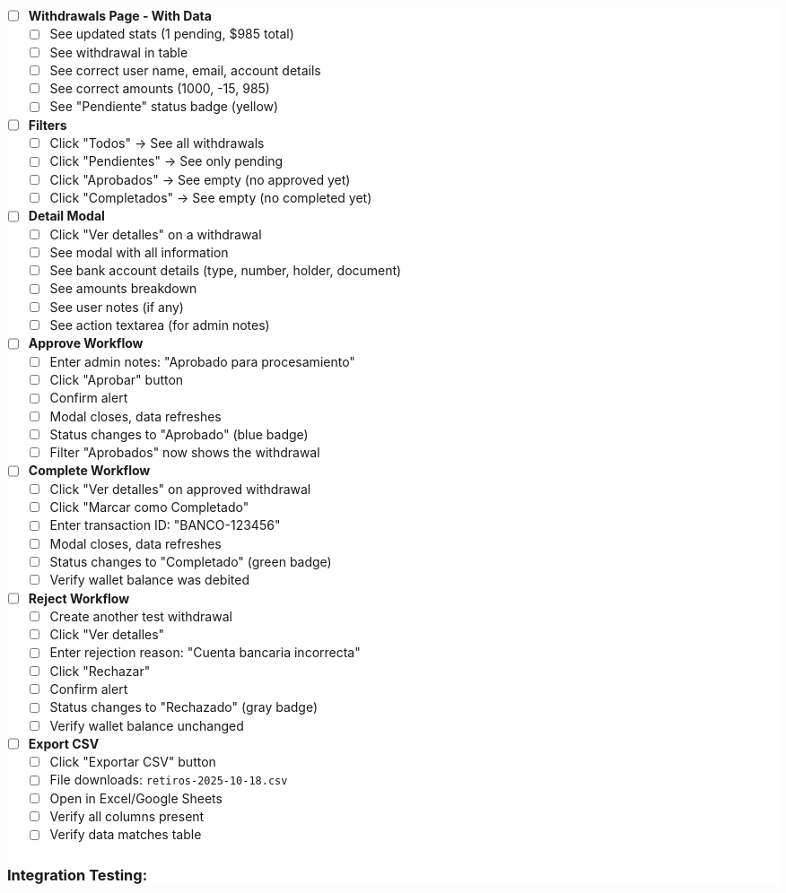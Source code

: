 - [ ] **Withdrawals Page - With Data**
  - [ ] See updated stats (1 pending, $985 total)
  - [ ] See withdrawal in table
  - [ ] See correct user name, email, account details
  - [ ] See correct amounts (1000, -15, 985)
  - [ ] See "Pendiente" status badge (yellow)

- [ ] **Filters**
  - [ ] Click "Todos" → See all withdrawals
  - [ ] Click "Pendientes" → See only pending
  - [ ] Click "Aprobados" → See empty (no approved yet)
  - [ ] Click "Completados" → See empty (no completed yet)

- [ ] **Detail Modal**
  - [ ] Click "Ver detalles" on a withdrawal
  - [ ] See modal with all information
  - [ ] See bank account details (type, number, holder, document)
  - [ ] See amounts breakdown
  - [ ] See user notes (if any)
  - [ ] See action textarea (for admin notes)

- [ ] **Approve Workflow**
  - [ ] Enter admin notes: "Aprobado para procesamiento"
  - [ ] Click "Aprobar" button
  - [ ] Confirm alert
  - [ ] Modal closes, data refreshes
  - [ ] Status changes to "Aprobado" (blue badge)
  - [ ] Filter "Aprobados" now shows the withdrawal

- [ ] **Complete Workflow**
  - [ ] Click "Ver detalles" on approved withdrawal
  - [ ] Click "Marcar como Completado"
  - [ ] Enter transaction ID: "BANCO-123456"
  - [ ] Modal closes, data refreshes
  - [ ] Status changes to "Completado" (green badge)
  - [ ] Verify wallet balance was debited

- [ ] **Reject Workflow**
  - [ ] Create another test withdrawal
  - [ ] Click "Ver detalles"
  - [ ] Enter rejection reason: "Cuenta bancaria incorrecta"
  - [ ] Click "Rechazar"
  - [ ] Confirm alert
  - [ ] Status changes to "Rechazado" (gray badge)
  - [ ] Verify wallet balance unchanged

- [ ] **Export CSV**
  - [ ] Click "Exportar CSV" button
  - [ ] File downloads: `retiros-2025-10-18.csv`
  - [ ] Open in Excel/Google Sheets
  - [ ] Verify all columns present
  - [ ] Verify data matches table

### Integration Testing:
